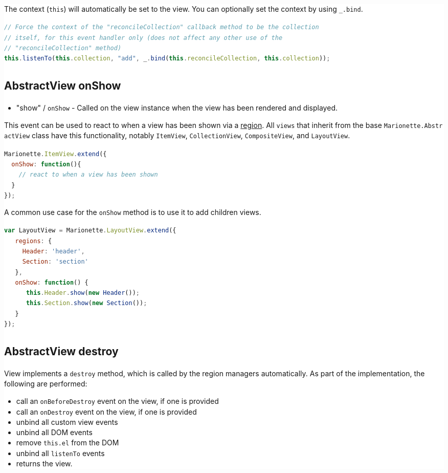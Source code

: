The context (`this`) will automatically be set to the view. You can
optionally set the context by using `_.bind`.

```js
// Force the context of the "reconcileCollection" callback method to be the collection
// itself, for this event handler only (does not affect any other use of the
// "reconcileCollection" method)
this.listenTo(this.collection, "add", _.bind(this.reconcileCollection, this.collection));
```

## AbstractView onShow

* "show" / `onShow` - Called on the view instance when the view has been rendered and displayed.

This event can be used to react to when a view has been shown via a [region](marionette.region.md).
All `views` that inherit from the base `Marionette.AbstractView` class have this functionality, notably `ItemView`, `CollectionView`, `CompositeView`, and `LayoutView`.

```js
Marionette.ItemView.extend({
  onShow: function(){
    // react to when a view has been shown
  }
});
```

A common use case for the `onShow` method is to use it to add children views.

```js
var LayoutView = Marionette.LayoutView.extend({
   regions: {
     Header: 'header',
     Section: 'section'
   },
   onShow: function() {
      this.Header.show(new Header());
      this.Section.show(new Section());
   }
});
```

## AbstractView destroy

View implements a `destroy` method, which is called by the region
managers automatically. As part of the implementation, the following
are performed:

* call an `onBeforeDestroy` event on the view, if one is provided
* call an `onDestroy` event on the view, if one is provided
* unbind all custom view events
* unbind all DOM events
* remove `this.el` from the DOM
* unbind all `listenTo` events
* returns the view.
